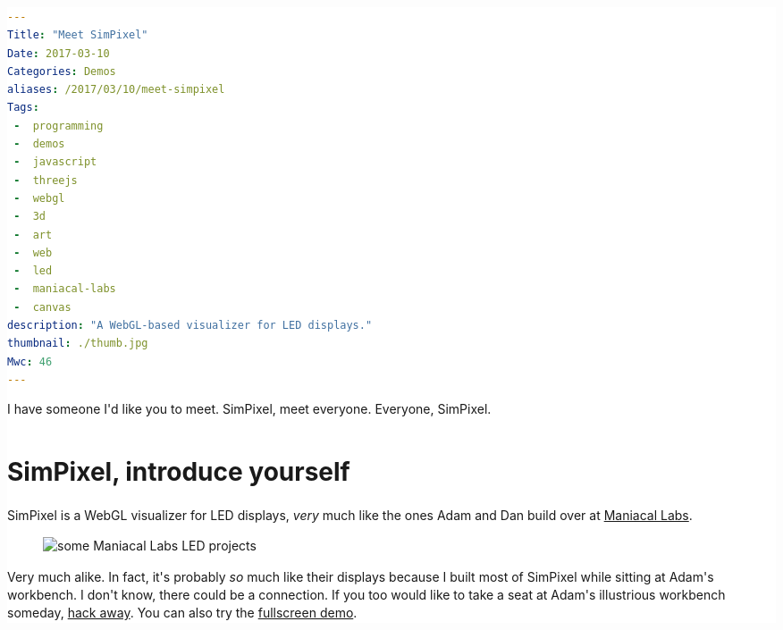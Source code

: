 ```yaml
---
Title: "Meet SimPixel"
Date: 2017-03-10
Categories: Demos
aliases: /2017/03/10/meet-simpixel
Tags:
 -  programming
 -  demos
 -  javascript
 -  threejs
 -  webgl
 -  3d
 -  art
 -  web
 -  led
 -  maniacal-labs
 -  canvas
description: "A WebGL-based visualizer for LED displays."
thumbnail: ./thumb.jpg
Mwc: 46
---
```


I have someone I'd like you to meet. SimPixel, meet everyone. Everyone,
SimPixel.

<div id="simpixel-container"></div>

# SimPixel, introduce yourself

SimPixel is a WebGL visualizer for LED displays, _very_ much like the ones Adam
and Dan build over at [Maniacal Labs][mlabs].

<style type="text/css">
#mlabs {
    height: 50vh !important;
}
@media screen and (min-width: 660px) {
    #mlabs {
        float: right;
        margin-left: 20px;
    }
}
</style>

<figure>
<img src="maniacal.jpg" alt="some Maniacal Labs LED projects" />
</figure>

Very much alike.  In fact, it's probably _so_ much like their displays because I built
most of SimPixel while sitting at Adam's workbench. I don't know, there could
be a connection. If you too would like to take a seat at Adam's illustrious
workbench someday, [hack away][source]. You can also try the [fullscreen
demo][demo].


[mlabs]: http://maniacallabs.com/
[ws]: https://en.wikipedia.org/wiki/WebSocket
[source]: https://github.com/ManiacalLabs/SimPixel
[protocol]: https://github.com/ManiacalLabs/SimPixel/blob/master/PROTOCOL.md
[rec]: https://github.com/ManiacalLabs/SimPixel/blob/recording-draft/src/recordings/vis.json
[biblio]: https://github.com/ManiacalLabs/BiblioPixel/wiki
[demo]: /static/projects/simpixel